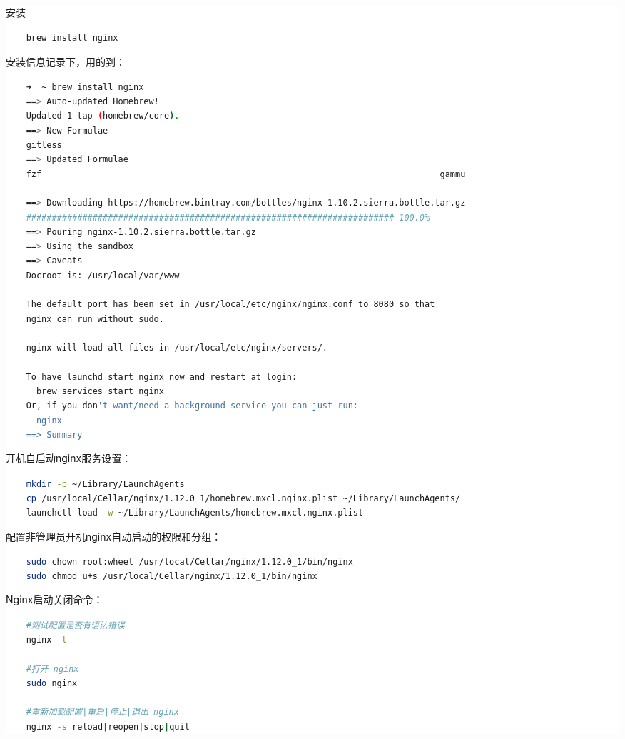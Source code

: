 安装

``` bash
    brew install nginx
```

安装信息记录下，用的到：

``` bash
    ➜  ~ brew install nginx
    ==> Auto-updated Homebrew!
    Updated 1 tap (homebrew/core).
    ==> New Formulae
    gitless
    ==> Updated Formulae
    fzf                                                                              gammu

    ==> Downloading https://homebrew.bintray.com/bottles/nginx-1.10.2.sierra.bottle.tar.gz
    ######################################################################## 100.0%
    ==> Pouring nginx-1.10.2.sierra.bottle.tar.gz
    ==> Using the sandbox
    ==> Caveats
    Docroot is: /usr/local/var/www

    The default port has been set in /usr/local/etc/nginx/nginx.conf to 8080 so that
    nginx can run without sudo.

    nginx will load all files in /usr/local/etc/nginx/servers/.

    To have launchd start nginx now and restart at login:
      brew services start nginx
    Or, if you don't want/need a background service you can just run:
      nginx
    ==> Summary
```

开机自启动nginx服务设置：
``` bash
    mkdir -p ~/Library/LaunchAgents
    cp /usr/local/Cellar/nginx/1.12.0_1/homebrew.mxcl.nginx.plist ~/Library/LaunchAgents/
    launchctl load -w ~/Library/LaunchAgents/homebrew.mxcl.nginx.plist
```

配置非管理员开机nginx自动启动的权限和分组：
``` bash
    sudo chown root:wheel /usr/local/Cellar/nginx/1.12.0_1/bin/nginx
    sudo chmod u+s /usr/local/Cellar/nginx/1.12.0_1/bin/nginx
```

Nginx启动关闭命令：

``` bash
    #测试配置是否有语法错误
    nginx -t

    #打开 nginx
    sudo nginx

    #重新加载配置|重启|停止|退出 nginx
    nginx -s reload|reopen|stop|quit
```
